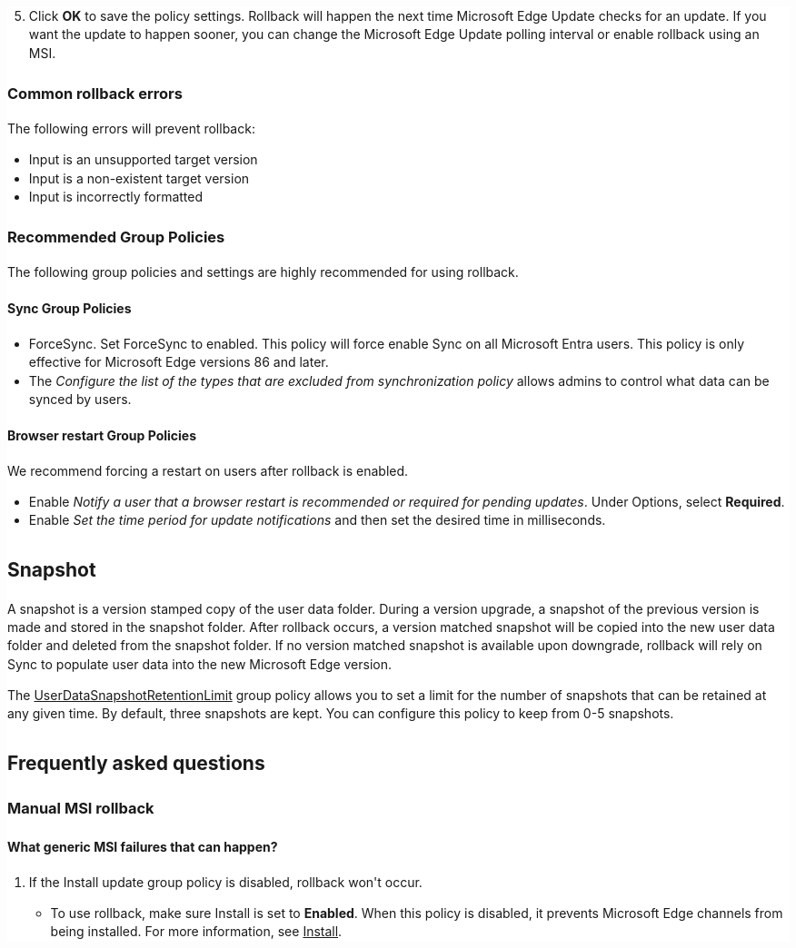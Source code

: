 5. Click **OK** to save the policy settings. Rollback will happen the next time Microsoft Edge Update checks for an update. If you want the update to happen sooner, you can change the Microsoft Edge Update polling interval or enable rollback using an MSI.

### Common rollback errors

The following errors will prevent rollback:

- Input is an unsupported target version
- Input is a non-existent target version
- Input is incorrectly formatted

### Recommended Group Policies

The following group policies and settings are highly recommended for using rollback.

#### Sync Group Policies

- ForceSync. Set ForceSync to enabled. This policy will force enable Sync on all Microsoft Entra users. This policy is only effective for Microsoft Edge versions 86 and later.
- The *Configure the list of the types that are excluded from synchronization policy* allows admins to control what data can be synced by users.

#### Browser restart Group Policies

We recommend forcing a restart on users after rollback is enabled.

- Enable *Notify a user that a browser restart is recommended or required for pending updates*. Under Options, select **Required**.
- Enable *Set the time period for update notifications* and then set the desired time in milliseconds.

## Snapshot

A snapshot is a version stamped copy of the user data folder. During a version upgrade, a snapshot of the previous version is made and stored in the snapshot folder. After rollback occurs, a version matched snapshot will be copied into the new user data folder and deleted from the snapshot folder. If no version matched snapshot is available upon downgrade, rollback will rely on Sync to populate user data into the new Microsoft Edge version.

The [UserDataSnapshotRetentionLimit](./microsoft-edge-policies.md#userdatasnapshotretentionlimit) group policy allows you to set a limit for the number of snapshots that can be retained at any given time. By default, three snapshots are kept. You can configure this policy to keep from 0-5 snapshots.

## Frequently asked questions

### Manual MSI rollback

#### What generic MSI failures that can happen?

1. If the Install update group policy is disabled, rollback won't occur.

   - To use rollback, make sure Install is set to **Enabled**. When this policy is disabled, it prevents Microsoft Edge channels from being installed. For more information, see [Install](./microsoft-edge-update-policies.md#install).
